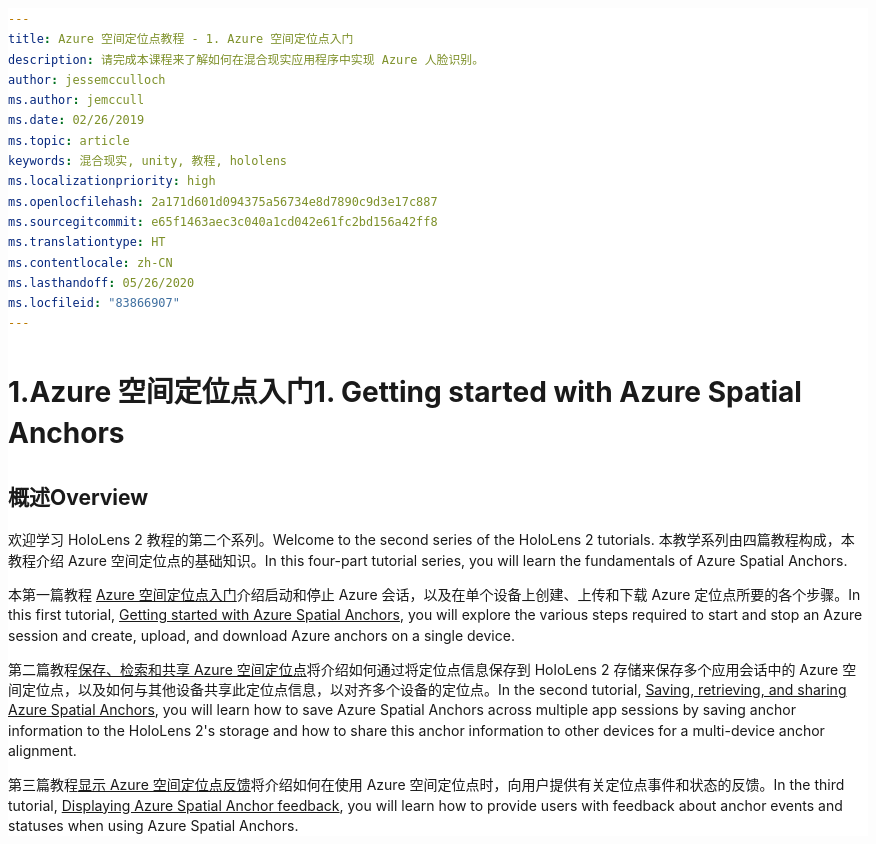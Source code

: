 ```yaml
---
title: Azure 空间定位点教程 - 1. Azure 空间定位点入门
description: 请完成本课程来了解如何在混合现实应用程序中实现 Azure 人脸识别。
author: jessemcculloch
ms.author: jemccull
ms.date: 02/26/2019
ms.topic: article
keywords: 混合现实, unity, 教程, hololens
ms.localizationpriority: high
ms.openlocfilehash: 2a171d601d094375a56734e8d7890c9d3e17c887
ms.sourcegitcommit: e65f1463aec3c040a1cd042e61fc2bd156a42ff8
ms.translationtype: HT
ms.contentlocale: zh-CN
ms.lasthandoff: 05/26/2020
ms.locfileid: "83866907"
---
```

# <a name="1-getting-started-with-azure-spatial-anchors"></a><span data-ttu-id="0f9f8-105">1.Azure 空间定位点入门</span><span class="sxs-lookup"><span data-stu-id="0f9f8-105">1. Getting started with Azure Spatial Anchors</span></span>

## <a name="overview"></a><span data-ttu-id="0f9f8-106">概述</span><span class="sxs-lookup"><span data-stu-id="0f9f8-106">Overview</span></span>

<span data-ttu-id="0f9f8-107">欢迎学习 HoloLens 2 教程的第二个系列。</span><span class="sxs-lookup"><span data-stu-id="0f9f8-107">Welcome to the second series of the HoloLens 2 tutorials.</span></span> <span data-ttu-id="0f9f8-108">本教学系列由四篇教程构成，本教程介绍 Azure 空间定位点的基础知识。</span><span class="sxs-lookup"><span data-stu-id="0f9f8-108">In this four-part tutorial series, you will learn the fundamentals of Azure Spatial Anchors.</span></span>

<span data-ttu-id="0f9f8-109">本第一篇教程 [Azure 空间定位点入门](mrlearning-asa-ch1.md)介绍启动和停止 Azure 会话，以及在单个设备上创建、上传和下载 Azure 定位点所要的各个步骤。</span><span class="sxs-lookup"><span data-stu-id="0f9f8-109">In this first tutorial, [Getting started with Azure Spatial Anchors](mrlearning-asa-ch1.md), you will explore the various steps required to start and stop an Azure session and create, upload, and download Azure anchors on a single device.</span></span>

<span data-ttu-id="0f9f8-110">第二篇教程[保存、检索和共享 Azure 空间定位点](mrlearning-asa-ch2.md)将介绍如何通过将定位点信息保存到 HoloLens 2 存储来保存多个应用会话中的 Azure 空间定位点，以及如何与其他设备共享此定位点信息，以对齐多个设备的定位点。</span><span class="sxs-lookup"><span data-stu-id="0f9f8-110">In the second tutorial, [Saving, retrieving, and sharing Azure Spatial Anchors](mrlearning-asa-ch2.md), you will learn how to save Azure Spatial Anchors across multiple app sessions by saving anchor information to the HoloLens 2's storage and how to share this anchor information to other devices for a multi-device anchor alignment.</span></span>

<span data-ttu-id="0f9f8-111">第三篇教程[显示 Azure 空间定位点反馈](mrlearning-asa-ch3.md)将介绍如何在使用 Azure 空间定位点时，向用户提供有关定位点事件和状态的反馈。</span><span class="sxs-lookup"><span data-stu-id="0f9f8-111">In the third tutorial, [Displaying Azure Spatial Anchor feedback](mrlearning-asa-ch3.md), you will learn how to provide users with feedback about anchor events and statuses when using Azure Spatial Anchors.</span></span>

